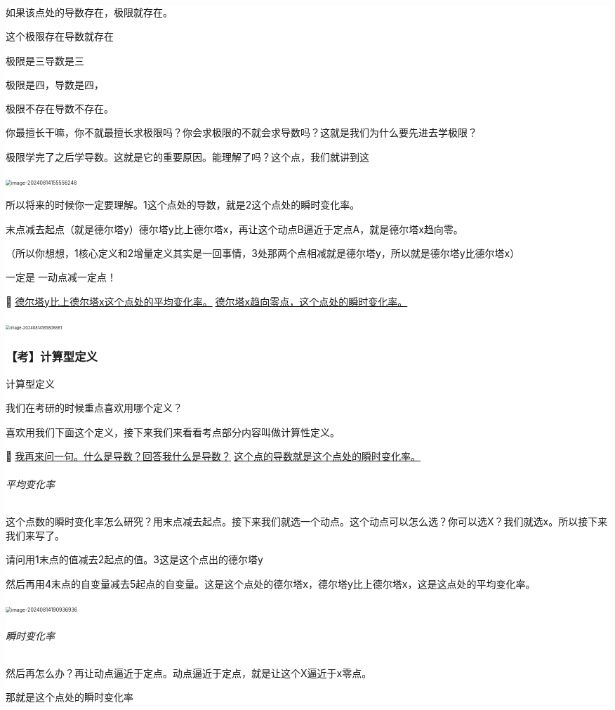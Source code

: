 如果该点处的导数存在，极限就存在。

这个极限存在导数就存在

极限是三导数是三

极限是四，导数是四，

极限不存在导数不存在。

你最擅长干嘛，你不就最擅长求极限吗？你会求极限的不就会求导数吗？这就是我们为什么要先进去学极限？

极限学完了之后学导数。这就是它的重要原因。能理解了吗？这个点，我们就讲到这

<img src="/Users/yuebinghui/Documents/program/github/note/images/image-20240814155556248.png" alt="image-20240814155556248" style="zoom:50%;" />



所以将来的时候你一定要理解。1这个点处的导数，就是2这个点处的瞬时变化率。

末点减去起点（就是德尔塔y）德尔塔y比上德尔塔x，再让这个动点B逼近于定点A，就是德尔塔x趋向零。

（所以你想想，1核心定义和2增量定义其实是一回事情，3处那两个点相减就是德尔塔y，所以就是德尔塔y比德尔塔x）

一定是    一动点减一定点！

🌟
<u>德尔塔y比上德尔塔x这个点处的平均变化率。</u>
<u>德尔塔x趋向零点，这个点处的瞬时变化率。</u>

<img src="/Users/yuebinghui/Documents/program/github/note/images/image-20240814185808881.png" alt="image-20240814185808881" style="zoom:40%;" />

### 【考】计算型定义

<a id="计算型定义">计算型定义</a>

我们在考研的时候重点喜欢用哪个定义？

喜欢用我们下面这个定义，接下来我们来看看考点部分内容叫做计算性定义。

🌟
<u>我再来问一句。什么是导数？回答我什么是导数？</u>
<u>这个点的导数就是这个点处的瞬时变化率。</u>

###### 平均变化率

这个点数的瞬时变化率怎么研究？用末点减去起点。接下来我们就选一个动点。这个动点可以怎么选？你可以选X？我们就选x。所以接下来我们来写了。

请问用1末点的值减去2起点的值。3这是这个点出的德尔塔y

然后再用4末点的自变量减去5起点的自变量。这是这个点处的德尔塔x，德尔塔y比上德尔塔x，这是这点处的平均变化率。



<img src="/Users/yuebinghui/Documents/program/github/note/images/image-20240814190936936.png" alt="image-20240814190936936" style="zoom:50%;" />

###### 瞬时变化率

然后再怎么办？再让动点逼近于定点。动点逼近于定点，就是让这个X逼近于x零点。

那就是这个点处的瞬时变化率
